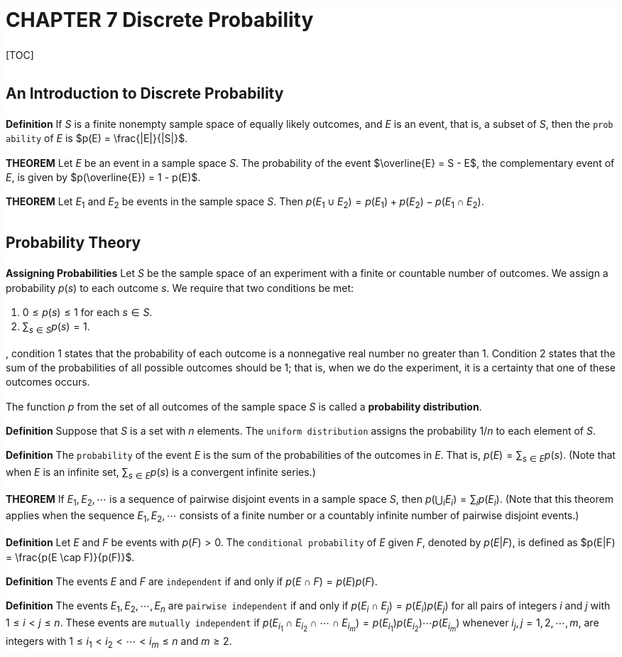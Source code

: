 # CHAPTER 7 Discrete Probability

[TOC]



## An Introduction to Discrete Probability

**Definition** If $S$ is a finite nonempty sample space of equally likely outcomes, and $E$ is an event, that is, a subset of $S$, then the `probability` of $E$ is $p(E) = \frac{|E|}{|S|}$.

**THEOREM** Let $E$ be an event in a sample space $S$. The probability of the event $\overline{E} = S - E$, the complementary event of $E$, is given by $p(\overline{E}) = 1 - p(E)$.

**THEOREM** Let $E_1$ and $E_2$ be events in the sample space $S$. Then $p(E_1 \cup E_2) = p(E_1) + p(E_2) - p(E_1 \cap E_2)$.



## Probability Theory

**Assigning Probabilities** Let $S$ be the sample space of an experiment with a finite or countable number of outcomes. We assign a probability $p(s)$ to each outcome $s$. We require that two conditions be met:

1. $0 \leq p(s) \leq 1$ for each $s \in S$.
2. $\sum_{s \in S} p(s) = 1$.

, condition 1 states that the probability of each outcome is a nonnegative real number no greater than 1. Condition 2 states that the sum of the probabilities of all possible outcomes should be 1; that is, when we do the experiment, it is a certainty that one of these outcomes occurs.

The function $p$ from the set of all outcomes of the sample space $S$ is called a **probability distribution**.

**Definition** Suppose that $S$ is a set with $n$ elements. The `uniform distribution` assigns the probability $1/n$ to each element of $S$.

**Definition** The `probability` of the event $E$ is the sum of the probabilities of the outcomes in $E$. That is, $p(E) = \sum_{s \in E}p(s)$.  (Note that when $E$ is an infinite set, $\sum_{s \in E} p(s)$ is a convergent infinite series.)

**THEOREM** If $E_1, E_2, \cdots$ is a sequence of pairwise disjoint events in a sample space $S$, then $p \left(\bigcup_{i} E_i \right) = \sum_{i}p(E_i)$. (Note that this theorem applies when the sequence $E_1, E_2, \cdots$ consists of a finite number or a countably infinite number of pairwise disjoint events.)

**Definition** Let $E$ and $F$ be events with $p(F) > 0$. The `conditional probability` of $E$ given $F$, denoted by $p(E|F)$, is defined as $p(E|F) = \frac{p(E \cap F)}{p(F)}$.

**Definition** The events $E$ and $F$ are `independent` if and only if $p(E \cap F) = p(E)p(F)$.

**Definition** The events $E_1, E_2, \cdots, E_n$ are `pairwise independent` if and only if $p(E_i \cap E_j) = p(E_i)p(E_j)$ for all pairs of integers $i$ and $j$ with $1 \leq i < j \leq n$. These events are `mutually independent` if $p(E_{i_1} \cap E_{i_2} \cap \cdots \cap E_{i_m}) = p(E_{i_1}) p(E_{i_2}) \cdots p(E_{i_m})$ whenever $i_j, j = 1, 2, \cdots, m$, are integers with $1 \leq i_1 < i_2 < \cdots < i_m \leq n$ and $m \geq 2$.
